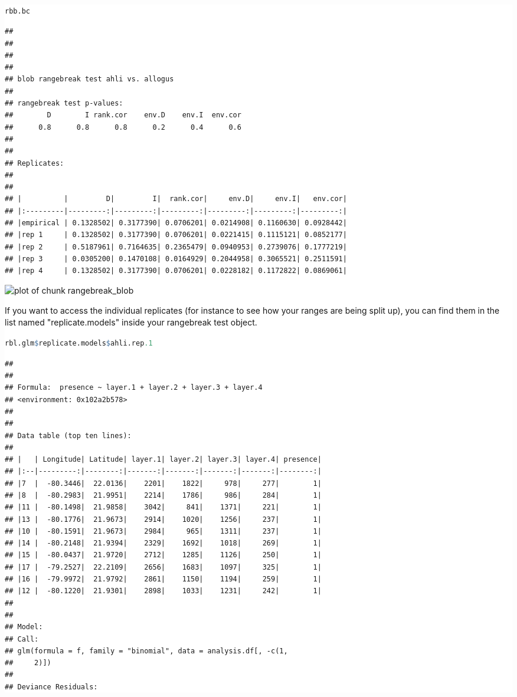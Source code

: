 ```r
rbb.bc
```

```
## 
## 
##  
## 
## blob rangebreak test ahli vs. allogus
## 
## rangebreak test p-values:
##        D        I rank.cor    env.D    env.I  env.cor 
##      0.8      0.8      0.8      0.2      0.4      0.6 
## 
## 
## Replicates:
## 
## 
## |          |         D|         I|  rank.cor|     env.D|     env.I|   env.cor|
## |:---------|---------:|---------:|---------:|---------:|---------:|---------:|
## |empirical | 0.1328502| 0.3177390| 0.0706201| 0.0214908| 0.1160630| 0.0928442|
## |rep 1     | 0.1328502| 0.3177390| 0.0706201| 0.0221415| 0.1115121| 0.0852177|
## |rep 2     | 0.5187961| 0.7164635| 0.2365479| 0.0940953| 0.2739076| 0.1777219|
## |rep 3     | 0.0305200| 0.1470108| 0.0164929| 0.2044958| 0.3065521| 0.2511591|
## |rep 4     | 0.1328502| 0.3177390| 0.0706201| 0.0228182| 0.1172822| 0.0869061|
```

![plot of chunk rangebreak_blob](figure/rangebreak_blob-1.png)


If you want to access the individual replicates (for instance to see how your ranges are being split up), you can find them in the list named "replicate.models" inside your rangebreak test object.

```r
rbl.glm$replicate.models$ahli.rep.1
```

```
## 
## 
## Formula:  presence ~ layer.1 + layer.2 + layer.3 + layer.4
## <environment: 0x102a2b578>
## 
## 
## Data table (top ten lines): 
## 
## |   | Longitude| Latitude| layer.1| layer.2| layer.3| layer.4| presence|
## |:--|---------:|--------:|-------:|-------:|-------:|-------:|--------:|
## |7  |  -80.3446|  22.0136|    2201|    1822|     978|     277|        1|
## |8  |  -80.2983|  21.9951|    2214|    1786|     986|     284|        1|
## |11 |  -80.1498|  21.9858|    3042|     841|    1371|     221|        1|
## |13 |  -80.1776|  21.9673|    2914|    1020|    1256|     237|        1|
## |10 |  -80.1591|  21.9673|    2984|     965|    1311|     237|        1|
## |14 |  -80.2148|  21.9394|    2329|    1692|    1018|     269|        1|
## |15 |  -80.0437|  21.9720|    2712|    1285|    1126|     250|        1|
## |17 |  -79.2527|  22.2109|    2656|    1683|    1097|     325|        1|
## |16 |  -79.9972|  21.9792|    2861|    1150|    1194|     259|        1|
## |12 |  -80.1220|  21.9301|    2898|    1033|    1231|     242|        1|
## 
## 
## Model:  
## Call:
## glm(formula = f, family = "binomial", data = analysis.df[, -c(1, 
##     2)])
## 
## Deviance Residuals: 
```